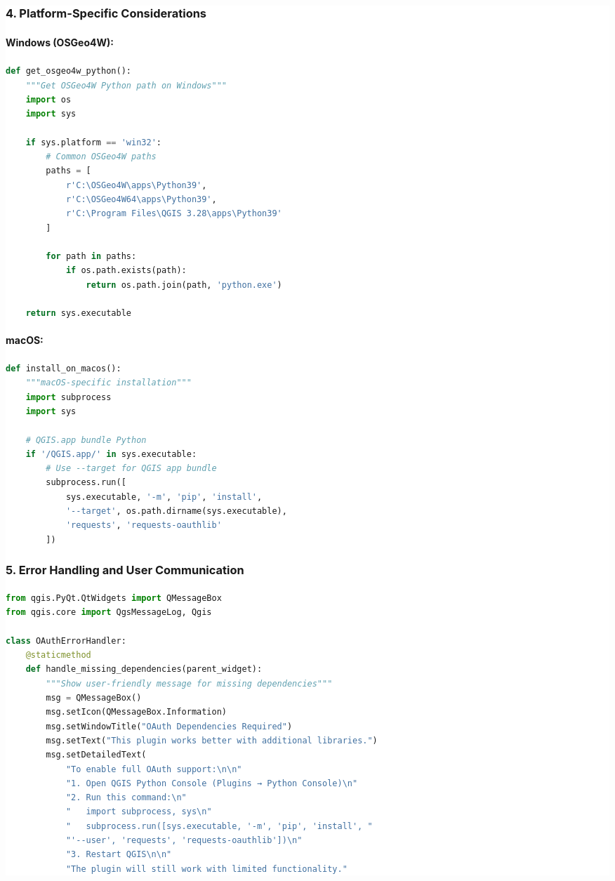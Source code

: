 ### 4. Platform-Specific Considerations

#### Windows (OSGeo4W):
```python
def get_osgeo4w_python():
    """Get OSGeo4W Python path on Windows"""
    import os
    import sys

    if sys.platform == 'win32':
        # Common OSGeo4W paths
        paths = [
            r'C:\OSGeo4W\apps\Python39',
            r'C:\OSGeo4W64\apps\Python39',
            r'C:\Program Files\QGIS 3.28\apps\Python39'
        ]

        for path in paths:
            if os.path.exists(path):
                return os.path.join(path, 'python.exe')

    return sys.executable
```

#### macOS:
```python
def install_on_macos():
    """macOS-specific installation"""
    import subprocess
    import sys

    # QGIS.app bundle Python
    if '/QGIS.app/' in sys.executable:
        # Use --target for QGIS app bundle
        subprocess.run([
            sys.executable, '-m', 'pip', 'install',
            '--target', os.path.dirname(sys.executable),
            'requests', 'requests-oauthlib'
        ])
```

### 5. Error Handling and User Communication

```python
from qgis.PyQt.QtWidgets import QMessageBox
from qgis.core import QgsMessageLog, Qgis

class OAuthErrorHandler:
    @staticmethod
    def handle_missing_dependencies(parent_widget):
        """Show user-friendly message for missing dependencies"""
        msg = QMessageBox()
        msg.setIcon(QMessageBox.Information)
        msg.setWindowTitle("OAuth Dependencies Required")
        msg.setText("This plugin works better with additional libraries.")
        msg.setDetailedText(
            "To enable full OAuth support:\n\n"
            "1. Open QGIS Python Console (Plugins → Python Console)\n"
            "2. Run this command:\n"
            "   import subprocess, sys\n"
            "   subprocess.run([sys.executable, '-m', 'pip', 'install', "
            "'--user', 'requests', 'requests-oauthlib'])\n"
            "3. Restart QGIS\n\n"
            "The plugin will still work with limited functionality."
```